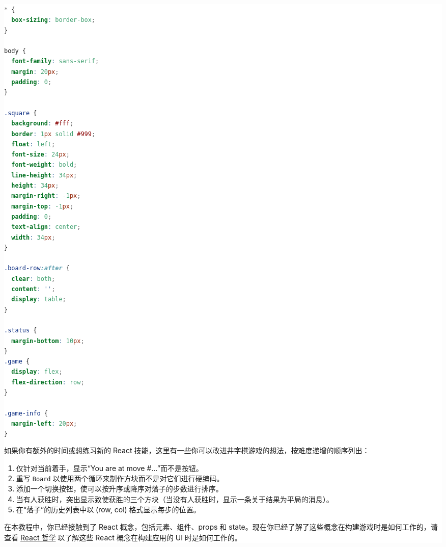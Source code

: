```css styles.css
* {
  box-sizing: border-box;
}

body {
  font-family: sans-serif;
  margin: 20px;
  padding: 0;
}

.square {
  background: #fff;
  border: 1px solid #999;
  float: left;
  font-size: 24px;
  font-weight: bold;
  line-height: 34px;
  height: 34px;
  margin-right: -1px;
  margin-top: -1px;
  padding: 0;
  text-align: center;
  width: 34px;
}

.board-row:after {
  clear: both;
  content: '';
  display: table;
}

.status {
  margin-bottom: 10px;
}
.game {
  display: flex;
  flex-direction: row;
}

.game-info {
  margin-left: 20px;
}
```

</Sandpack>

如果你有额外的时间或想练习新的 React 技能，这里有一些你可以改进井字棋游戏的想法，按难度递增的顺序列出：

1. 仅针对当前着手，显示“You are at move #…”而不是按钮。
1. 重写 `Board` 以使用两个循环来制作方块而不是对它们进行硬编码。
1. 添加一个切换按钮，使可以按升序或降序对落子的步数进行排序。
1. 当有人获胜时，突出显示致使获胜的三个方块（当没有人获胜时，显示一条关于结果为平局的消息）。
1. 在“落子”的历史列表中以 (row, col) 格式显示每步的位置。

在本教程中，你已经接触到了 React 概念，包括元素、组件、props 和 state。现在你已经了解了这些概念在构建游戏时是如何工作的，请查看 [React 哲学](../learn/thinking-in-react) 以了解这些 React 概念在构建应用的 UI 时是如何工作的。
